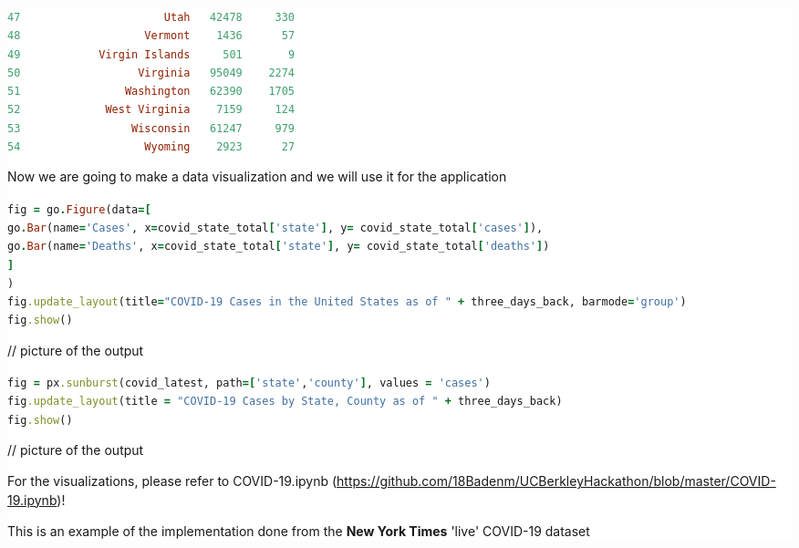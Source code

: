 ```ruby
47                      Utah   42478     330
48                   Vermont    1436      57
49            Virgin Islands     501       9
50                  Virginia   95049    2274
51                Washington   62390    1705
52             West Virginia    7159     124
53                 Wisconsin   61247     979
54                   Wyoming    2923      27

```
Now we are going to make a data visualization and we will use it for the application 

```ruby
fig = go.Figure(data=[
go.Bar(name='Cases', x=covid_state_total['state'], y= covid_state_total['cases']),
go.Bar(name='Deaths', x=covid_state_total['state'], y= covid_state_total['deaths'])
]
)
fig.update_layout(title="COVID-19 Cases in the United States as of " + three_days_back, barmode='group')
fig.show()

```

// picture of the output
```ruby
fig = px.sunburst(covid_latest, path=['state','county'], values = 'cases')
fig.update_layout(title = "COVID-19 Cases by State, County as of " + three_days_back)
fig.show()

```
// picture of the output

For the visualizations, please refer to COVID-19.ipynb (https://github.com/18Badenm/UCBerkleyHackathon/blob/master/COVID-19.ipynb)!

This is an example of the implementation done from the **New York Times** 'live' COVID-19 dataset

<video width="320" height="240" controls>
  <source src="Example inplemetation.mp4" type="video/mp4">
</video>
